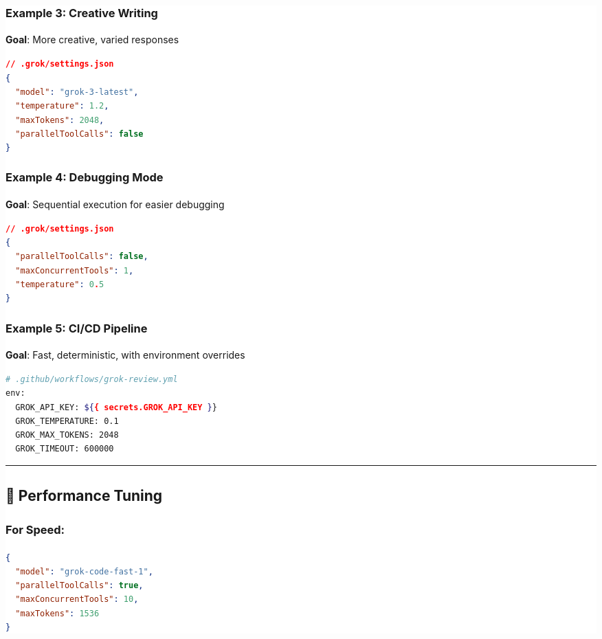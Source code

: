 ### Example 3: Creative Writing

**Goal**: More creative, varied responses

```json
// .grok/settings.json
{
  "model": "grok-3-latest",
  "temperature": 1.2,
  "maxTokens": 2048,
  "parallelToolCalls": false
}
```

### Example 4: Debugging Mode

**Goal**: Sequential execution for easier debugging

```json
// .grok/settings.json
{
  "parallelToolCalls": false,
  "maxConcurrentTools": 1,
  "temperature": 0.5
}
```

### Example 5: CI/CD Pipeline

**Goal**: Fast, deterministic, with environment overrides

```bash
# .github/workflows/grok-review.yml
env:
  GROK_API_KEY: ${{ secrets.GROK_API_KEY }}
  GROK_TEMPERATURE: 0.1
  GROK_MAX_TOKENS: 2048
  GROK_TIMEOUT: 600000
```

---

## 🚀 Performance Tuning

### For Speed:
```json
{
  "model": "grok-code-fast-1",
  "parallelToolCalls": true,
  "maxConcurrentTools": 10,
  "maxTokens": 1536
}
```
